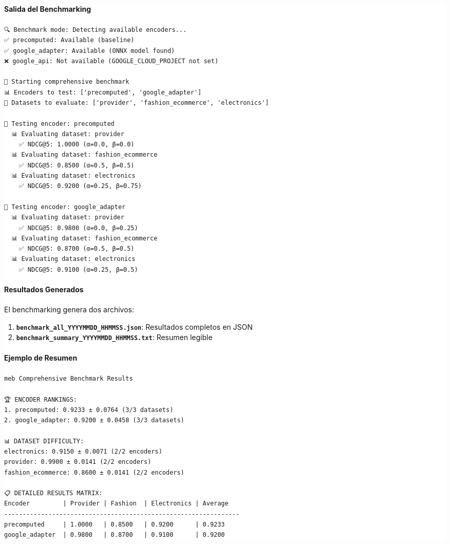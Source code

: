 #### Salida del Benchmarking

```
🔍 Benchmark mode: Detecting available encoders...
✅ precomputed: Available (baseline)
✅ google_adapter: Available (ONNX model found)
❌ google_api: Not available (GOOGLE_CLOUD_PROJECT not set)

🚀 Starting comprehensive benchmark
📊 Encoders to test: ['precomputed', 'google_adapter']
📁 Datasets to evaluate: ['provider', 'fashion_ecommerce', 'electronics']

🔄 Testing encoder: precomputed
  📊 Evaluating dataset: provider
    ✅ NDCG@5: 1.0000 (α=0.0, β=0.0)
  📊 Evaluating dataset: fashion_ecommerce
    ✅ NDCG@5: 0.8500 (α=0.5, β=0.5)
  📊 Evaluating dataset: electronics
    ✅ NDCG@5: 0.9200 (α=0.25, β=0.75)

🔄 Testing encoder: google_adapter
  📊 Evaluating dataset: provider
    ✅ NDCG@5: 0.9800 (α=0.0, β=0.25)
  📊 Evaluating dataset: fashion_ecommerce
    ✅ NDCG@5: 0.8700 (α=0.5, β=0.5)
  📊 Evaluating dataset: electronics
    ✅ NDCG@5: 0.9100 (α=0.25, β=0.5)
```

#### Resultados Generados

El benchmarking genera dos archivos:

1. **`benchmark_all_YYYYMMDD_HHMMSS.json`**: Resultados completos en JSON
2. **`benchmark_summary_YYYYMMDD_HHMMSS.txt`**: Resumen legible

#### Ejemplo de Resumen

```
meb Comprehensive Benchmark Results

🏆 ENCODER RANKINGS:
1. precomputed: 0.9233 ± 0.0764 (3/3 datasets)
2. google_adapter: 0.9200 ± 0.0458 (3/3 datasets)

📊 DATASET DIFFICULTY:
electronics: 0.9150 ± 0.0071 (2/2 encoders)
provider: 0.9900 ± 0.0141 (2/2 encoders)
fashion_ecommerce: 0.8600 ± 0.0141 (2/2 encoders)

📋 DETAILED RESULTS MATRIX:
Encoder         | Provider | Fashion  | Electronics | Average
----------------------------------------------------------------
precomputed     | 1.0000   | 0.8500   | 0.9200      | 0.9233
google_adapter  | 0.9800   | 0.8700   | 0.9100      | 0.9200
```
